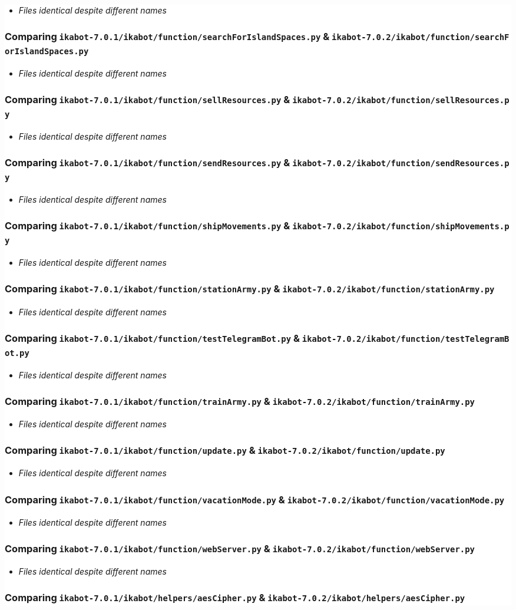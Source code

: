  * *Files identical despite different names*

### Comparing `ikabot-7.0.1/ikabot/function/searchForIslandSpaces.py` & `ikabot-7.0.2/ikabot/function/searchForIslandSpaces.py`

 * *Files identical despite different names*

### Comparing `ikabot-7.0.1/ikabot/function/sellResources.py` & `ikabot-7.0.2/ikabot/function/sellResources.py`

 * *Files identical despite different names*

### Comparing `ikabot-7.0.1/ikabot/function/sendResources.py` & `ikabot-7.0.2/ikabot/function/sendResources.py`

 * *Files identical despite different names*

### Comparing `ikabot-7.0.1/ikabot/function/shipMovements.py` & `ikabot-7.0.2/ikabot/function/shipMovements.py`

 * *Files identical despite different names*

### Comparing `ikabot-7.0.1/ikabot/function/stationArmy.py` & `ikabot-7.0.2/ikabot/function/stationArmy.py`

 * *Files identical despite different names*

### Comparing `ikabot-7.0.1/ikabot/function/testTelegramBot.py` & `ikabot-7.0.2/ikabot/function/testTelegramBot.py`

 * *Files identical despite different names*

### Comparing `ikabot-7.0.1/ikabot/function/trainArmy.py` & `ikabot-7.0.2/ikabot/function/trainArmy.py`

 * *Files identical despite different names*

### Comparing `ikabot-7.0.1/ikabot/function/update.py` & `ikabot-7.0.2/ikabot/function/update.py`

 * *Files identical despite different names*

### Comparing `ikabot-7.0.1/ikabot/function/vacationMode.py` & `ikabot-7.0.2/ikabot/function/vacationMode.py`

 * *Files identical despite different names*

### Comparing `ikabot-7.0.1/ikabot/function/webServer.py` & `ikabot-7.0.2/ikabot/function/webServer.py`

 * *Files identical despite different names*

### Comparing `ikabot-7.0.1/ikabot/helpers/aesCipher.py` & `ikabot-7.0.2/ikabot/helpers/aesCipher.py`
